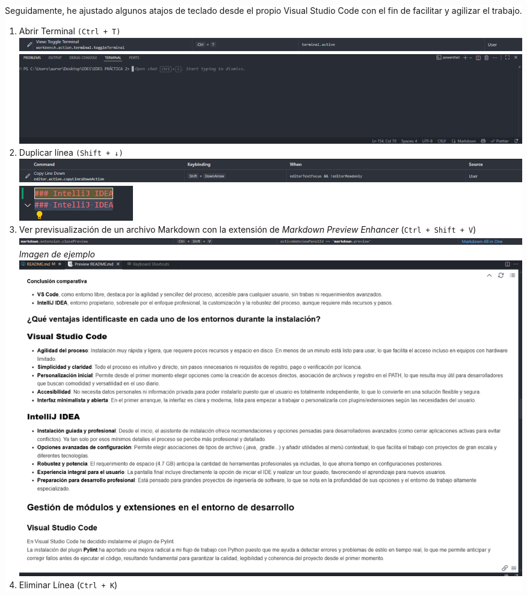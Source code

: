Seguidamente, he ajustado algunos atajos de teclado desde el propio Visual Studio Code con el fin de facilitar y agilizar el trabajo. 

1. Abrir Terminal `(Ctrl + T)`
   ![Atajo Teclado Terminal](./assets/images/terminaltoggle.png)
   ![Ejemplo Terminal](./assets/images/ejemploterminal.png)
2. Duplicar línea `(Shift + ↓)` 
    ![Atajo Teclado Copiar Línea Hacia Abajo](./assets/images/copylinedown.png)
    ![Ejemplo Duplicar Línea](./assets/images/ejemploduplicarlinea.png)
3. Ver previsualización de un archivo Markdown con la extensión de *Markdown Preview Enhancer* (`Ctrl + Shift + V`)
    ![Previsualización Markdown](./assets/images/markdownpreview.png)
    *Imagen de ejemplo*
    ![Ejemplo Markdown](./assets/images/ejemplomarkdown.png)
4. Eliminar Línea (`Ctrl + K`)
